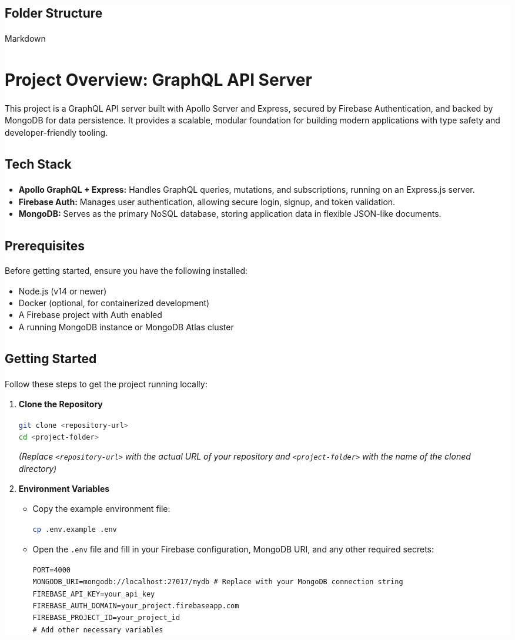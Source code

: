 ## Folder Structure

Markdown

# Project Overview: GraphQL API Server

This project is a GraphQL API server built with Apollo Server and Express, secured by Firebase Authentication, and backed by MongoDB for data persistence. It provides a scalable, modular foundation for building modern applications with type safety and developer-friendly tooling.

## Tech Stack

* **Apollo GraphQL + Express:** Handles GraphQL queries, mutations, and subscriptions, running on an Express.js server.
* **Firebase Auth:** Manages user authentication, allowing secure login, signup, and token validation.
* **MongoDB:** Serves as the primary NoSQL database, storing application data in flexible JSON-like documents.

## Prerequisites

Before getting started, ensure you have the following installed:

* Node.js (v14 or newer)
* Docker (optional, for containerized development)
* A Firebase project with Auth enabled
* A running MongoDB instance or MongoDB Atlas cluster

## Getting Started

Follow these steps to get the project running locally:

1.  **Clone the Repository**
    ```bash
    git clone <repository-url>
    cd <project-folder>
    ```
    *(Replace `<repository-url>` with the actual URL of your repository and `<project-folder>` with the name of the cloned directory)*

2.  **Environment Variables**
    * Copy the example environment file:
        ```bash
        cp .env.example .env
        ```
    * Open the `.env` file and fill in your Firebase configuration, MongoDB URI, and any other required secrets:
        ```env
        PORT=4000
        MONGODB_URI=mongodb://localhost:27017/mydb # Replace with your MongoDB connection string
        FIREBASE_API_KEY=your_api_key
        FIREBASE_AUTH_DOMAIN=your_project.firebaseapp.com
        FIREBASE_PROJECT_ID=your_project_id
        # Add other necessary variables
        ```
